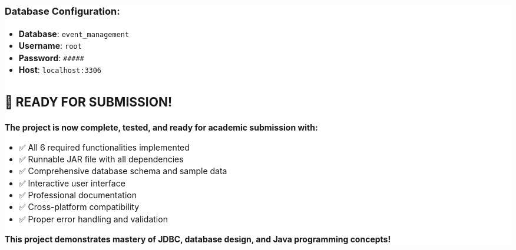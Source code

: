 ### Database Configuration:
- **Database**: `event_management`
- **Username**: `root`
- **Password**: `#####`
- **Host**: `localhost:3306`

## 🎉 **READY FOR SUBMISSION!**

**The project is now complete, tested, and ready for academic submission with:**
- ✅ All 6 required functionalities implemented
- ✅ Runnable JAR file with all dependencies
- ✅ Comprehensive database schema and sample data
- ✅ Interactive user interface
- ✅ Professional documentation
- ✅ Cross-platform compatibility
- ✅ Proper error handling and validation

**This project demonstrates mastery of JDBC, database design, and Java programming concepts!** 